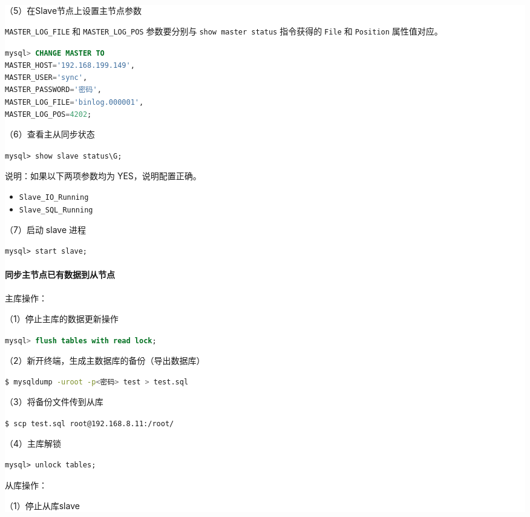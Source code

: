 （5）在Slave节点上设置主节点参数

`MASTER_LOG_FILE` 和 `MASTER_LOG_POS` 参数要分别与 `show master status` 指令获得的 `File` 和 `Position` 属性值对应。

```sql
mysql> CHANGE MASTER TO
MASTER_HOST='192.168.199.149',
MASTER_USER='sync',
MASTER_PASSWORD='密码',
MASTER_LOG_FILE='binlog.000001',
MASTER_LOG_POS=4202;

```

（6）查看主从同步状态

```
mysql> show slave status\G;
```

说明：如果以下两项参数均为 YES，说明配置正确。

- `Slave_IO_Running`
- `Slave_SQL_Running`

（7）启动 slave 进程

```
mysql> start slave;
```

#### 同步主节点已有数据到从节点

主库操作：

（1）停止主库的数据更新操作

```sql
mysql> flush tables with read lock;
```

（2）新开终端，生成主数据库的备份（导出数据库）

```bash
$ mysqldump -uroot -p<密码> test > test.sql
```

（3）将备份文件传到从库

```bash
$ scp test.sql root@192.168.8.11:/root/
```

（4）主库解锁

```mysql
mysql> unlock tables;
```

 从库操作：

（1）停止从库slave
